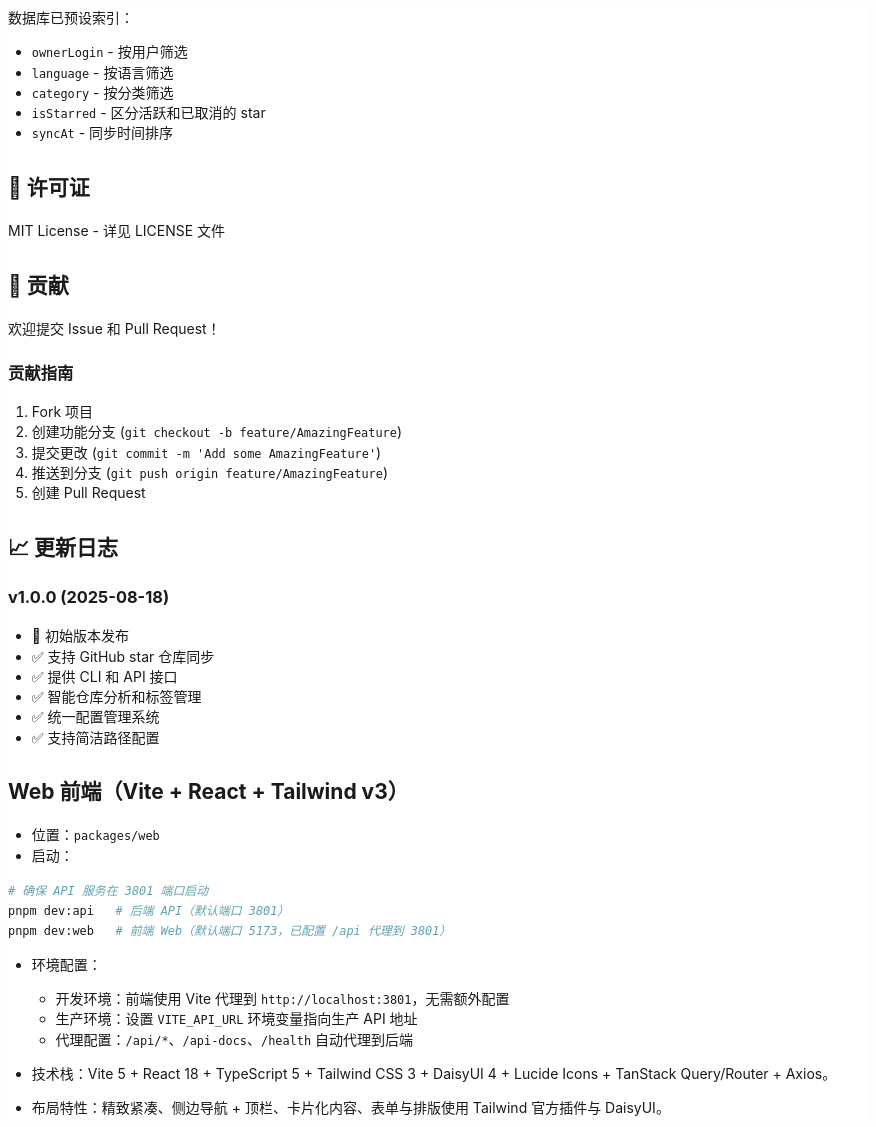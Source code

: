 数据库已预设索引：
- `ownerLogin` - 按用户筛选
- `language` - 按语言筛选  
- `category` - 按分类筛选
- `isStarred` - 区分活跃和已取消的 star
- `syncAt` - 同步时间排序

## 📄 许可证

MIT License - 详见 LICENSE 文件

## 🤝 贡献

欢迎提交 Issue 和 Pull Request！

### 贡献指南

1. Fork 项目
2. 创建功能分支 (`git checkout -b feature/AmazingFeature`)
3. 提交更改 (`git commit -m 'Add some AmazingFeature'`)
4. 推送到分支 (`git push origin feature/AmazingFeature`)
5. 创建 Pull Request

## 📈 更新日志

### v1.0.0 (2025-08-18)
- 🎉 初始版本发布
- ✅ 支持 GitHub star 仓库同步
- ✅ 提供 CLI 和 API 接口
- ✅ 智能仓库分析和标签管理
- ✅ 统一配置管理系统
- ✅ 支持简洁路径配置

## Web 前端（Vite + React + Tailwind v3）

- 位置：`packages/web`
- 启动：

```bash
# 确保 API 服务在 3801 端口启动
pnpm dev:api   # 后端 API（默认端口 3801）
pnpm dev:web   # 前端 Web（默认端口 5173，已配置 /api 代理到 3801）
```

- 环境配置：
  - 开发环境：前端使用 Vite 代理到 `http://localhost:3801`，无需额外配置
  - 生产环境：设置 `VITE_API_URL` 环境变量指向生产 API 地址
  - 代理配置：`/api/*`、`/api-docs`、`/health` 自动代理到后端

- 技术栈：Vite 5 + React 18 + TypeScript 5 + Tailwind CSS 3 + DaisyUI 4 + Lucide Icons + TanStack Query/Router + Axios。
- 布局特性：精致紧凑、侧边导航 + 顶栏、卡片化内容、表单与排版使用 Tailwind 官方插件与 DaisyUI。